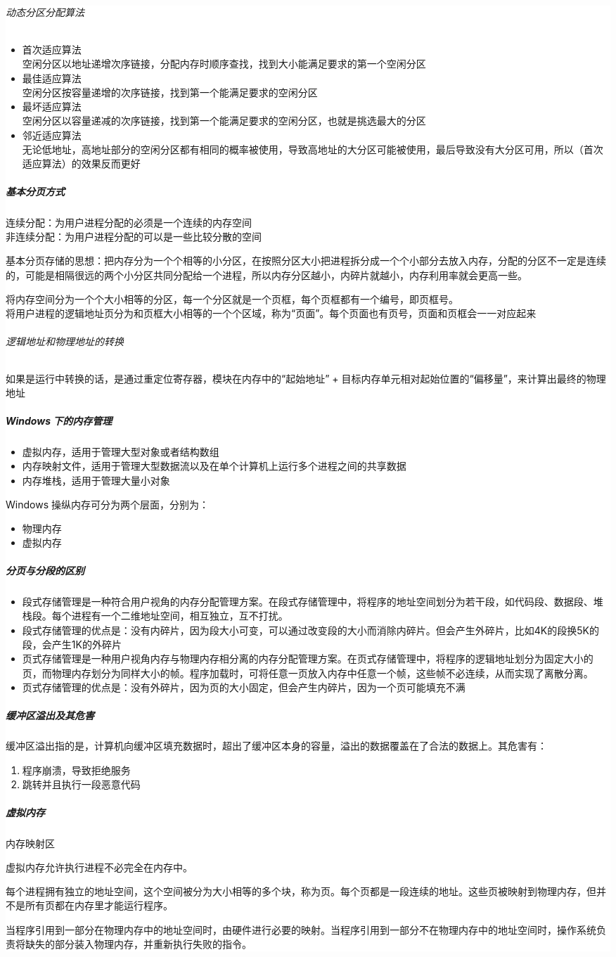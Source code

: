 ###### 动态分区分配算法
- 首次适应算法   
空闲分区以地址递增次序链接，分配内存时顺序查找，找到大小能满足要求的第一个空闲分区
- 最佳适应算法  
空闲分区按容量递增的次序链接，找到第一个能满足要求的空闲分区
- 最坏适应算法  
空闲分区以容量递减的次序链接，找到第一个能满足要求的空闲分区，也就是挑选最大的分区
- 邻近适应算法  
无论低地址，高地址部分的空闲分区都有相同的概率被使用，导致高地址的大分区可能被使用，最后导致没有大分区可用，所以（首次适应算法）的效果反而更好

##### 基本分页方式
连续分配：为用户进程分配的必须是一个连续的内存空间  
非连续分配：为用户进程分配的可以是一些比较分散的空间  

基本分页存储的思想：把内存分为一个个相等的小分区，在按照分区大小把进程拆分成一个个小部分去放入内存，分配的分区不一定是连续的，可能是相隔很远的两个小分区共同分配给一个进程，所以内存分区越小，内碎片就越小，内存利用率就会更高一些。  

将内存空间分为一个个大小相等的分区，每一个分区就是一个页框，每个页框都有一个编号，即页框号。  
将用户进程的逻辑地址页分为和页框大小相等的一个个区域，称为“页面”。每个页面也有页号，页面和页框会一一对应起来  

###### 逻辑地址和物理地址的转换
如果是运行中转换的话，是通过重定位寄存器，模块在内存中的“起始地址” + 目标内存单元相对起始位置的“偏移量”，来计算出最终的物理地址  



##### Windows 下的内存管理
- 虚拟内存，适用于管理大型对象或者结构数组
- 内存映射文件，适用于管理大型数据流以及在单个计算机上运行多个进程之间的共享数据
- 内存堆栈，适用于管理大量小对象  
  
Windows 操纵内存可分为两个层面，分别为：  
- 物理内存
- 虚拟内存


##### 分页与分段的区别
- 段式存储管理是一种符合用户视角的内存分配管理方案。在段式存储管理中，将程序的地址空间划分为若干段，如代码段、数据段、堆栈段。每个进程有一个二维地址空间，相互独立，互不打扰。  
- 段式存储管理的优点是：没有内碎片，因为段大小可变，可以通过改变段的大小而消除内碎片。但会产生外碎片，比如4K的段换5K的段，会产生1K的外碎片
- 页式存储管理是一种用户视角内存与物理内存相分离的内存分配管理方案。在页式存储管理中，将程序的逻辑地址划分为固定大小的页，而物理内存划分为同样大小的帧。程序加载时，可将任意一页放入内存中任意一个帧，这些帧不必连续，从而实现了离散分离。  
- 页式存储管理的优点是：没有外碎片，因为页的大小固定，但会产生内碎片，因为一个页可能填充不满


##### 缓冲区溢出及其危害
缓冲区溢出指的是，计算机向缓冲区填充数据时，超出了缓冲区本身的容量，溢出的数据覆盖在了合法的数据上。其危害有：
1. 程序崩溃，导致拒绝服务
2. 跳转并且执行一段恶意代码

##### 虚拟内存  
内存映射区

虚拟内存允许执行进程不必完全在内存中。  

每个进程拥有独立的地址空间，这个空间被分为大小相等的多个块，称为页。每个页都是一段连续的地址。这些页被映射到物理内存，但并不是所有页都在内存里才能运行程序。  

当程序引用到一部分在物理内存中的地址空间时，由硬件进行必要的映射。当程序引用到一部分不在物理内存中的地址空间时，操作系统负责将缺失的部分装入物理内存，并重新执行失败的指令。   
